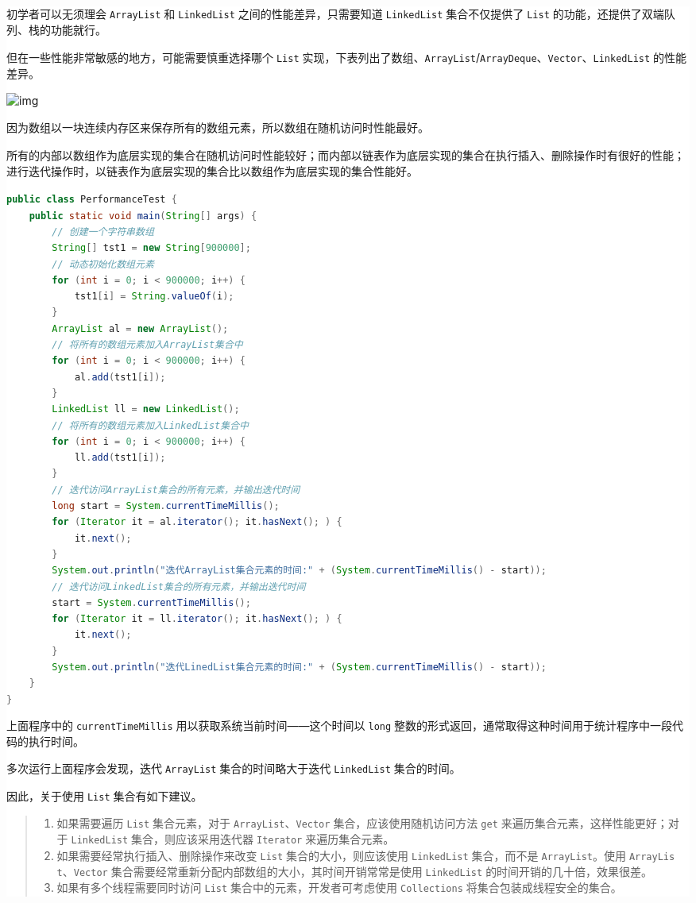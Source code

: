 初学者可以无须理会 `ArrayList` 和 `LinkedList` 之间的性能差异，只需要知道 `LinkedList` 集合不仅提供了 `List` 的功能，还提供了双端队列、栈的功能就行。

但在一些性能非常敏感的地方，可能需要慎重选择哪个 `List` 实现，下表列出了数组、`ArrayList`/`ArrayDeque`、`Vector`、`LinkedList` 的性能差异。

![img](https://gcore.jsdelivr.net/gh/SurplusFate/guide_img@main/img/202208111352180.jpeg)

因为数组以一块连续内存区来保存所有的数组元素，所以数组在随机访问时性能最好。

所有的内部以数组作为底层实现的集合在随机访问时性能较好；而内部以链表作为底层实现的集合在执行插入、删除操作时有很好的性能；进行迭代操作时，以链表作为底层实现的集合比以数组作为底层实现的集合性能好。

```java
public class PerformanceTest {
    public static void main(String[] args) {
        // 创建一个字符串数组
        String[] tst1 = new String[900000];
        // 动态初始化数组元素
        for (int i = 0; i < 900000; i++) {
            tst1[i] = String.valueOf(i);
        }
        ArrayList al = new ArrayList();
        // 将所有的数组元素加入ArrayList集合中
        for (int i = 0; i < 900000; i++) {
            al.add(tst1[i]);
        }
        LinkedList ll = new LinkedList();
        // 将所有的数组元素加入LinkedList集合中
        for (int i = 0; i < 900000; i++) {
            ll.add(tst1[i]);
        }
        // 迭代访问ArrayList集合的所有元素，并输出迭代时间
        long start = System.currentTimeMillis();
        for (Iterator it = al.iterator(); it.hasNext(); ) {
            it.next();
        }
        System.out.println("迭代ArrayList集合元素的时间:" + (System.currentTimeMillis() - start));
        // 迭代访问LinkedList集合的所有元素，并输出迭代时间
        start = System.currentTimeMillis();
        for (Iterator it = ll.iterator(); it.hasNext(); ) {
            it.next();
        }
        System.out.println("迭代LinedList集合元素的时间:" + (System.currentTimeMillis() - start));
    }
}
```

上面程序中的 `currentTimeMillis` 用以获取系统当前时间——这个时间以 `long` 整数的形式返回，通常取得这种时间用于统计程序中一段代码的执行时间。

多次运行上面程序会发现，迭代 `ArrayList` 集合的时间略大于迭代 `LinkedList` 集合的时间。

因此，关于使用 `List` 集合有如下建议。

> 1. 如果需要遍历 `List` 集合元素，对于 `ArrayList`、`Vector` 集合，应该使用随机访问方法 `get` 来遍历集合元素，这样性能更好；对于 `LinkedList` 集合，则应该采用迭代器 `Iterator` 来遍历集合元素。
> 2. 如果需要经常执行插入、删除操作来改变 `List` 集合的大小，则应该使用 `LinkedList` 集合，而不是 `ArrayList`。使用 `ArrayList`、`Vector` 集合需要经常重新分配内部数组的大小，其时间开销常常是使用 `LinkedList` 的时间开销的几十倍，效果很差。
> 3. 如果有多个线程需要同时访问 `List` 集合中的元素，开发者可考虑使用 `Collections` 将集合包装成线程安全的集合。
